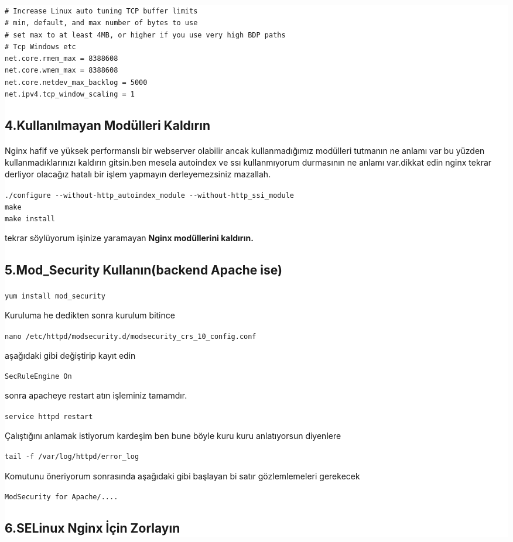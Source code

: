     # Increase Linux auto tuning TCP buffer limits
    # min, default, and max number of bytes to use
    # set max to at least 4MB, or higher if you use very high BDP paths
    # Tcp Windows etc
    net.core.rmem_max = 8388608
    net.core.wmem_max = 8388608
    net.core.netdev_max_backlog = 5000
    net.ipv4.tcp_window_scaling = 1

## **4.Kullanılmayan Modülleri Kaldırın**

Nginx hafif ve yüksek performanslı bir webserver olabilir ancak kullanmadığımız modülleri tutmanın ne anlamı var bu yüzden kullanmadıklarınızı kaldırın gitsin.ben mesela autoindex ve ssı kullanmıyorum durmasının ne anlamı var.dikkat edin nginx tekrar derliyor olacağız hatalı bir işlem yapmayın derleyemezsiniz mazallah.

    ./configure --without-http_autoindex_module --without-http_ssi_module
    make
    make install

tekrar söylüyorum işinize yaramayan **Nginx modüllerini kaldırın.**

## **5.Mod\_Security Kullanın(backend Apache ise)**

    yum install mod_security

Kuruluma he dedikten sonra kurulum bitince

    nano /etc/httpd/modsecurity.d/modsecurity_crs_10_config.conf

aşağıdaki gibi değiştirip kayıt edin

    SecRuleEngine On

sonra apacheye restart atın işleminiz tamamdır.

    service httpd restart

Çalıştığını anlamak istiyorum kardeşim ben bune böyle kuru kuru anlatıyorsun diyenlere

    tail -f /var/log/httpd/error_log

Komutunu öneriyorum sonrasında aşağıdaki gibi başlayan bi satır gözlemlemeleri gerekecek

    ModSecurity for Apache/....

## **6.SELinux Nginx İçin Zorlayın**

